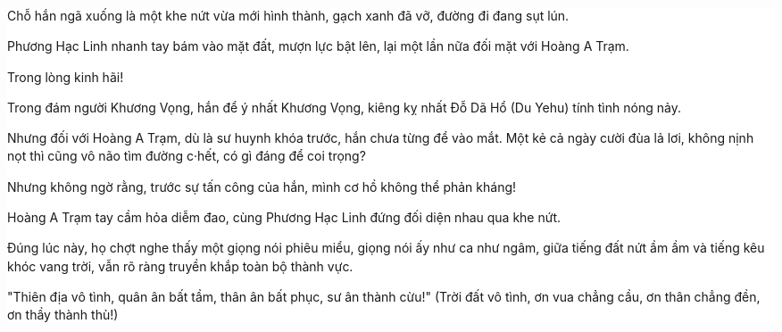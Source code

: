 Chỗ hắn ngã xuống là một khe nứt vừa mới hình thành, gạch xanh đã vỡ, đường đi đang sụt lún.

Phương Hạc Linh nhanh tay bám vào mặt đất, mượn lực bật lên, lại một lần nữa đối mặt với Hoàng A Trạm.

Trong lòng kinh hãi!

Trong đám người Khương Vọng, hắn để ý nhất Khương Vọng, kiêng kỵ nhất Đỗ Dã Hổ (Du Yehu) tính tình nóng nảy.

Nhưng đối với Hoàng A Trạm, dù là sư huynh khóa trước, hắn chưa từng để vào mắt. Một kẻ cả ngày cười đùa lả lơi, không nịnh nọt thì cũng vô não tìm đường c·hết, có gì đáng để coi trọng?

Nhưng không ngờ rằng, trước sự tấn công của hắn, mình cơ hồ không thể phản kháng!

Hoàng A Trạm tay cầm hỏa diễm đao, cùng Phương Hạc Linh đứng đối diện nhau qua khe nứt.

Đúng lúc này, họ chợt nghe thấy một giọng nói phiêu miểu, giọng nói ấy như ca như ngâm, giữa tiếng đất nứt ầm ầm và tiếng kêu khóc vang trời, vẫn rõ ràng truyền khắp toàn bộ thành vực.

"Thiên địa vô tình, quân ân bất tầm, thân ân bất phục, sư ân thành cừu!" (Trời đất vô tình, ơn vua chẳng cầu, ơn thân chẳng đền, ơn thầy thành thù!)